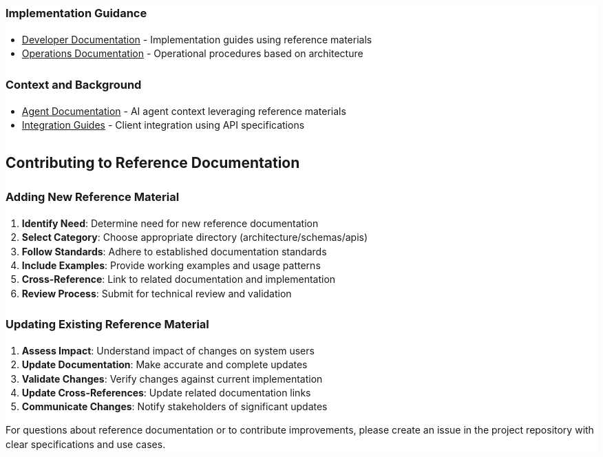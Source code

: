 ### Implementation Guidance
- [Developer Documentation](../developer/) - Implementation guides using reference materials
- [Operations Documentation](../operator/) - Operational procedures based on architecture

### Context and Background
- [Agent Documentation](../agent/) - AI agent context leveraging reference materials
- [Integration Guides](../developer/integration/) - Client integration using API specifications

## Contributing to Reference Documentation

### Adding New Reference Material
1. **Identify Need**: Determine need for new reference documentation
2. **Select Category**: Choose appropriate directory (architecture/schemas/apis)
3. **Follow Standards**: Adhere to established documentation standards
4. **Include Examples**: Provide working examples and usage patterns
5. **Cross-Reference**: Link to related documentation and implementation
6. **Review Process**: Submit for technical review and validation

### Updating Existing Reference Material
1. **Assess Impact**: Understand impact of changes on system users
2. **Update Documentation**: Make accurate and complete updates
3. **Validate Changes**: Verify changes against current implementation
4. **Update Cross-References**: Update related documentation links
5. **Communicate Changes**: Notify stakeholders of significant updates

For questions about reference documentation or to contribute improvements, please create an issue in the project repository with clear specifications and use cases.